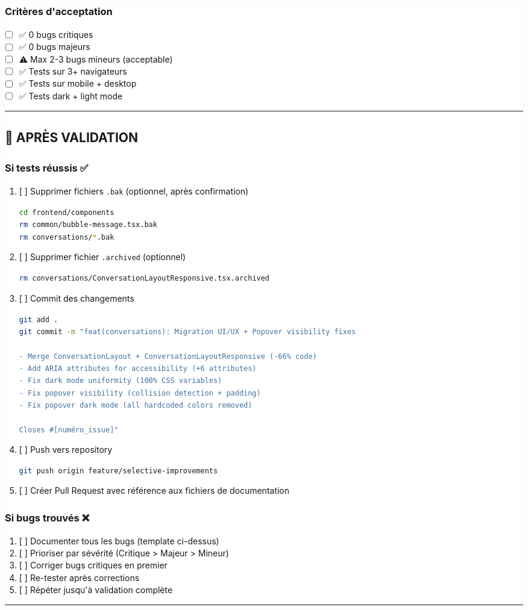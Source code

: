 ### Critères d'acceptation
- [ ] ✅ 0 bugs critiques
- [ ] ✅ 0 bugs majeurs
- [ ] ⚠️ Max 2-3 bugs mineurs (acceptable)
- [ ] ✅ Tests sur 3+ navigateurs
- [ ] ✅ Tests sur mobile + desktop
- [ ] ✅ Tests dark + light mode

---

## 🚀 APRÈS VALIDATION

### Si tests réussis ✅
1. [ ] Supprimer fichiers `.bak` (optionnel, après confirmation)
   ```bash
   cd frontend/components
   rm common/bubble-message.tsx.bak
   rm conversations/*.bak
   ```

2. [ ] Supprimer fichier `.archived` (optionnel)
   ```bash
   rm conversations/ConversationLayoutResponsive.tsx.archived
   ```

3. [ ] Commit des changements
   ```bash
   git add .
   git commit -m "feat(conversations): Migration UI/UX + Popover visibility fixes
   
   - Merge ConversationLayout + ConversationLayoutResponsive (-66% code)
   - Add ARIA attributes for accessibility (+6 attributes)
   - Fix dark mode uniformity (100% CSS variables)
   - Fix popover visibility (collision detection + padding)
   - Fix popover dark mode (all hardcoded colors removed)
   
   Closes #[numéro_issue]"
   ```

4. [ ] Push vers repository
   ```bash
   git push origin feature/selective-improvements
   ```

5. [ ] Créer Pull Request avec référence aux fichiers de documentation

### Si bugs trouvés ❌
1. [ ] Documenter tous les bugs (template ci-dessus)
2. [ ] Prioriser par sévérité (Critique > Majeur > Mineur)
3. [ ] Corriger bugs critiques en premier
4. [ ] Re-tester après corrections
5. [ ] Répéter jusqu'à validation complète

---